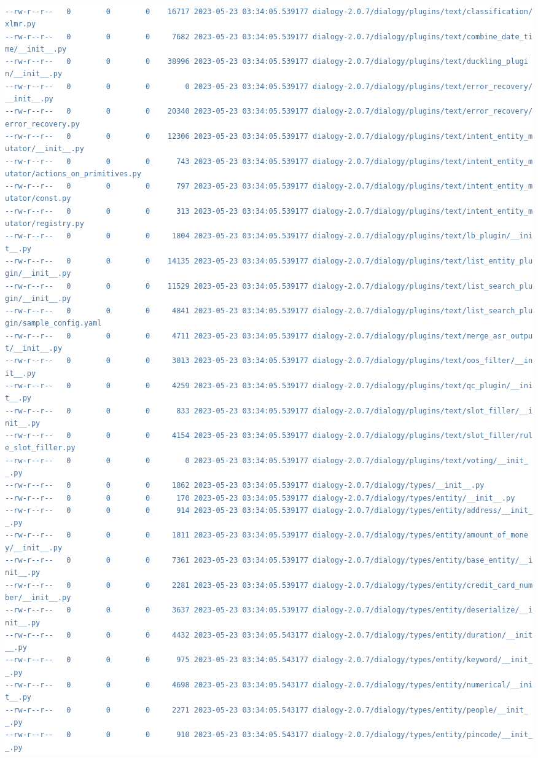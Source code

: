 ```diff
--rw-r--r--   0        0        0    16717 2023-05-23 03:34:05.539177 dialogy-2.0.7/dialogy/plugins/text/classification/xlmr.py
--rw-r--r--   0        0        0     7682 2023-05-23 03:34:05.539177 dialogy-2.0.7/dialogy/plugins/text/combine_date_time/__init__.py
--rw-r--r--   0        0        0    38996 2023-05-23 03:34:05.539177 dialogy-2.0.7/dialogy/plugins/text/duckling_plugin/__init__.py
--rw-r--r--   0        0        0        0 2023-05-23 03:34:05.539177 dialogy-2.0.7/dialogy/plugins/text/error_recovery/__init__.py
--rw-r--r--   0        0        0    20340 2023-05-23 03:34:05.539177 dialogy-2.0.7/dialogy/plugins/text/error_recovery/error_recovery.py
--rw-r--r--   0        0        0    12306 2023-05-23 03:34:05.539177 dialogy-2.0.7/dialogy/plugins/text/intent_entity_mutator/__init__.py
--rw-r--r--   0        0        0      743 2023-05-23 03:34:05.539177 dialogy-2.0.7/dialogy/plugins/text/intent_entity_mutator/actions_on_primitives.py
--rw-r--r--   0        0        0      797 2023-05-23 03:34:05.539177 dialogy-2.0.7/dialogy/plugins/text/intent_entity_mutator/const.py
--rw-r--r--   0        0        0      313 2023-05-23 03:34:05.539177 dialogy-2.0.7/dialogy/plugins/text/intent_entity_mutator/registry.py
--rw-r--r--   0        0        0     1804 2023-05-23 03:34:05.539177 dialogy-2.0.7/dialogy/plugins/text/lb_plugin/__init__.py
--rw-r--r--   0        0        0    14135 2023-05-23 03:34:05.539177 dialogy-2.0.7/dialogy/plugins/text/list_entity_plugin/__init__.py
--rw-r--r--   0        0        0    11529 2023-05-23 03:34:05.539177 dialogy-2.0.7/dialogy/plugins/text/list_search_plugin/__init__.py
--rw-r--r--   0        0        0     4841 2023-05-23 03:34:05.539177 dialogy-2.0.7/dialogy/plugins/text/list_search_plugin/sample_config.yaml
--rw-r--r--   0        0        0     4711 2023-05-23 03:34:05.539177 dialogy-2.0.7/dialogy/plugins/text/merge_asr_output/__init__.py
--rw-r--r--   0        0        0     3013 2023-05-23 03:34:05.539177 dialogy-2.0.7/dialogy/plugins/text/oos_filter/__init__.py
--rw-r--r--   0        0        0     4259 2023-05-23 03:34:05.539177 dialogy-2.0.7/dialogy/plugins/text/qc_plugin/__init__.py
--rw-r--r--   0        0        0      833 2023-05-23 03:34:05.539177 dialogy-2.0.7/dialogy/plugins/text/slot_filler/__init__.py
--rw-r--r--   0        0        0     4154 2023-05-23 03:34:05.539177 dialogy-2.0.7/dialogy/plugins/text/slot_filler/rule_slot_filler.py
--rw-r--r--   0        0        0        0 2023-05-23 03:34:05.539177 dialogy-2.0.7/dialogy/plugins/text/voting/__init__.py
--rw-r--r--   0        0        0     1862 2023-05-23 03:34:05.539177 dialogy-2.0.7/dialogy/types/__init__.py
--rw-r--r--   0        0        0      170 2023-05-23 03:34:05.539177 dialogy-2.0.7/dialogy/types/entity/__init__.py
--rw-r--r--   0        0        0      914 2023-05-23 03:34:05.539177 dialogy-2.0.7/dialogy/types/entity/address/__init__.py
--rw-r--r--   0        0        0     1811 2023-05-23 03:34:05.539177 dialogy-2.0.7/dialogy/types/entity/amount_of_money/__init__.py
--rw-r--r--   0        0        0     7361 2023-05-23 03:34:05.539177 dialogy-2.0.7/dialogy/types/entity/base_entity/__init__.py
--rw-r--r--   0        0        0     2281 2023-05-23 03:34:05.539177 dialogy-2.0.7/dialogy/types/entity/credit_card_number/__init__.py
--rw-r--r--   0        0        0     3637 2023-05-23 03:34:05.539177 dialogy-2.0.7/dialogy/types/entity/deserialize/__init__.py
--rw-r--r--   0        0        0     4432 2023-05-23 03:34:05.543177 dialogy-2.0.7/dialogy/types/entity/duration/__init__.py
--rw-r--r--   0        0        0      975 2023-05-23 03:34:05.543177 dialogy-2.0.7/dialogy/types/entity/keyword/__init__.py
--rw-r--r--   0        0        0     4698 2023-05-23 03:34:05.543177 dialogy-2.0.7/dialogy/types/entity/numerical/__init__.py
--rw-r--r--   0        0        0     2271 2023-05-23 03:34:05.543177 dialogy-2.0.7/dialogy/types/entity/people/__init__.py
--rw-r--r--   0        0        0      910 2023-05-23 03:34:05.543177 dialogy-2.0.7/dialogy/types/entity/pincode/__init__.py
```